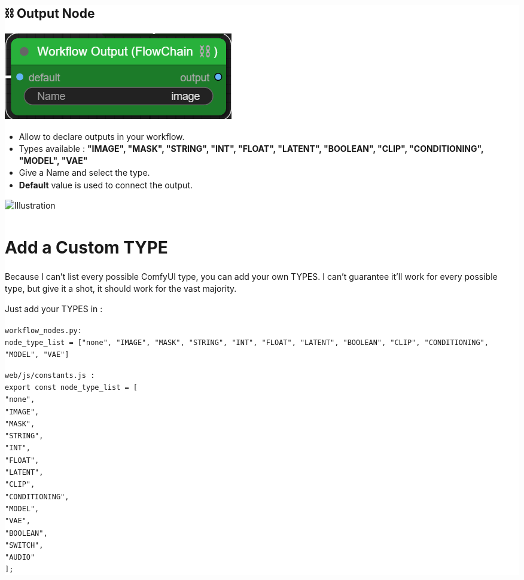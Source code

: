 ## ⛓️ Output Node

![Illustration](docs/assets/output1.png)

- Allow to declare outputs in your workflow.
- Types available : **"IMAGE", "MASK", "STRING", "INT", "FLOAT", "LATENT", "BOOLEAN", "CLIP", "CONDITIONING", "MODEL", "VAE"**
- Give a Name and select the type.
- **Default** value is used to connect the output.

![Illustration](docs/assets/output2.png)

# Add a Custom TYPE

Because I can’t list every possible ComfyUI type, you can add your own TYPES. I can’t guarantee it’ll work for every possible type, but give it a shot, it should work for the vast majority.

Just add your TYPES in :

```
workflow_nodes.py:
node_type_list = ["none", "IMAGE", "MASK", "STRING", "INT", "FLOAT", "LATENT", "BOOLEAN", "CLIP", "CONDITIONING",
"MODEL", "VAE"]
```

```
web/js/constants.js :
export const node_type_list = [
"none",
"IMAGE",
"MASK",
"STRING",
"INT",
"FLOAT",
"LATENT",
"CLIP",
"CONDITIONING",
"MODEL",
"VAE",
"BOOLEAN",
"SWITCH",
"AUDIO"
];
```
